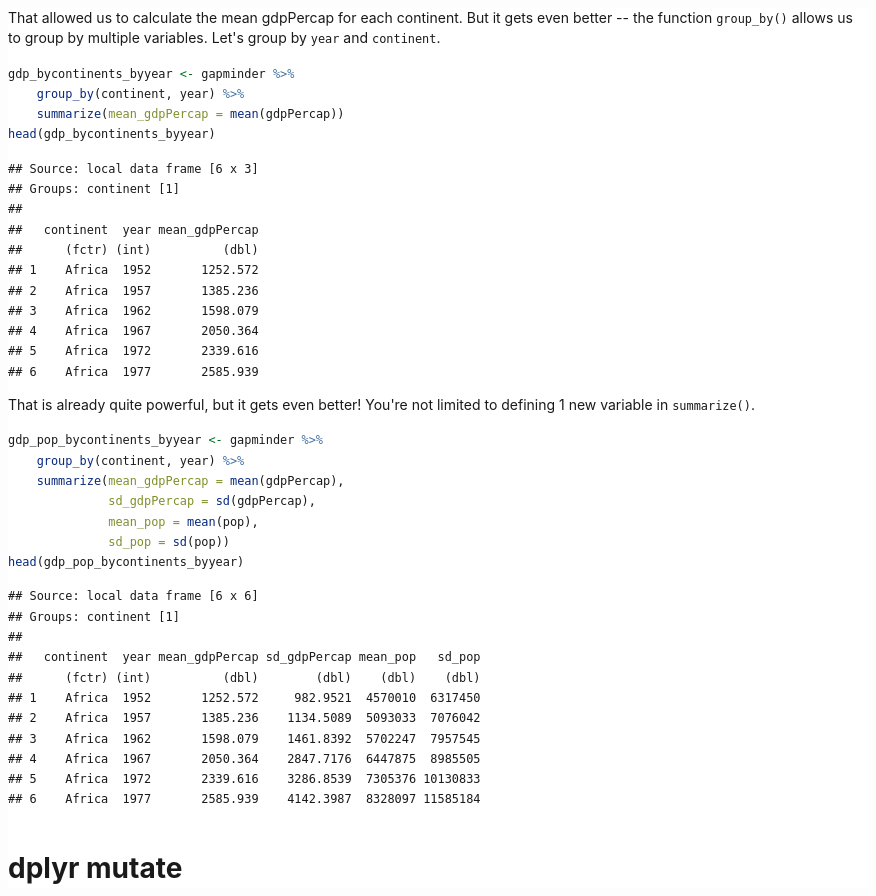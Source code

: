 That allowed us to calculate the mean gdpPercap for each continent. But it gets even better -- the function `group_by()` allows us to group by multiple variables. Let's group by `year` and `continent`.


```r
gdp_bycontinents_byyear <- gapminder %>%
    group_by(continent, year) %>%
    summarize(mean_gdpPercap = mean(gdpPercap))
head(gdp_bycontinents_byyear)
```

```
## Source: local data frame [6 x 3]
## Groups: continent [1]
## 
##   continent  year mean_gdpPercap
##      (fctr) (int)          (dbl)
## 1    Africa  1952       1252.572
## 2    Africa  1957       1385.236
## 3    Africa  1962       1598.079
## 4    Africa  1967       2050.364
## 5    Africa  1972       2339.616
## 6    Africa  1977       2585.939
```

That is already quite powerful, but it gets even better! You're not limited to defining 1 new variable in `summarize()`.


```r
gdp_pop_bycontinents_byyear <- gapminder %>%
    group_by(continent, year) %>%
    summarize(mean_gdpPercap = mean(gdpPercap),
              sd_gdpPercap = sd(gdpPercap),
              mean_pop = mean(pop),
              sd_pop = sd(pop))
head(gdp_pop_bycontinents_byyear)
```

```
## Source: local data frame [6 x 6]
## Groups: continent [1]
## 
##   continent  year mean_gdpPercap sd_gdpPercap mean_pop   sd_pop
##      (fctr) (int)          (dbl)        (dbl)    (dbl)    (dbl)
## 1    Africa  1952       1252.572     982.9521  4570010  6317450
## 2    Africa  1957       1385.236    1134.5089  5093033  7076042
## 3    Africa  1962       1598.079    1461.8392  5702247  7957545
## 4    Africa  1967       2050.364    2847.7176  6447875  8985505
## 5    Africa  1972       2339.616    3286.8539  7305376 10130833
## 6    Africa  1977       2585.939    4142.3987  8328097 11585184
```

# dplyr mutate
